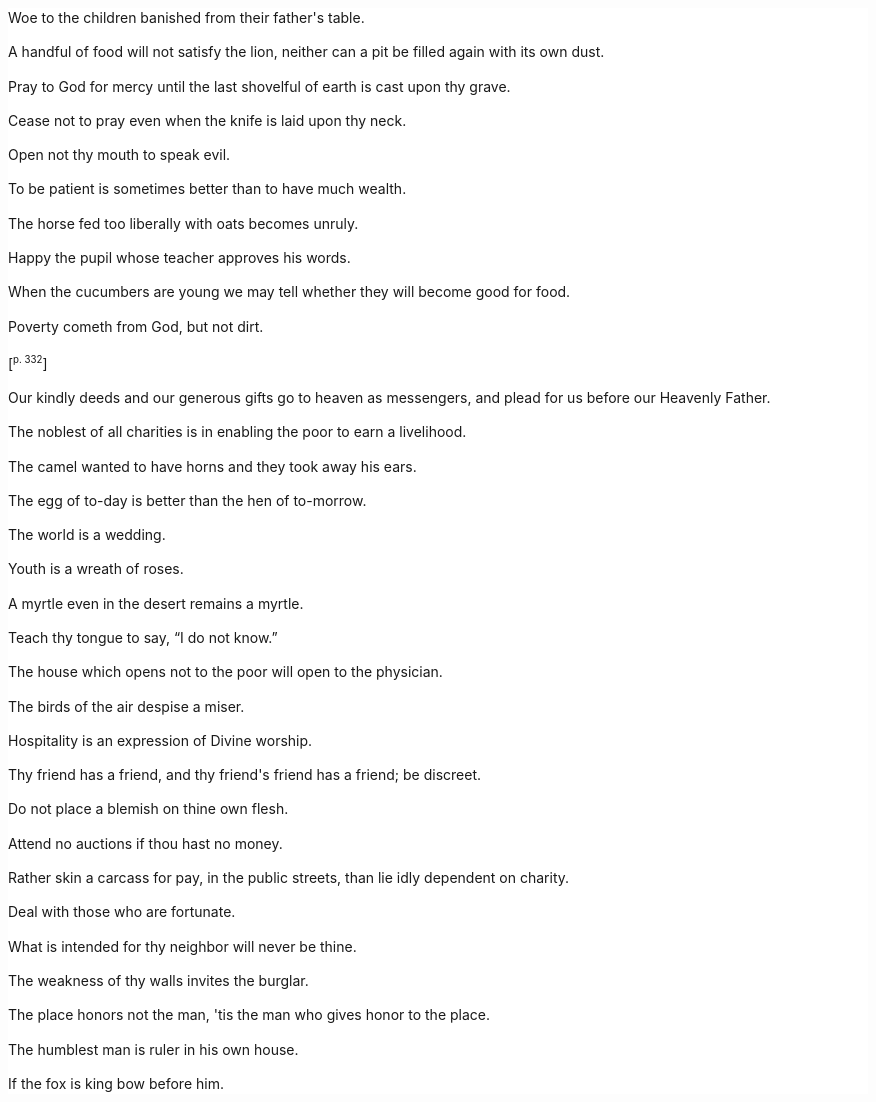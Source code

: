 Woe to the children banished from their father's table.

A handful of food will not satisfy the lion, neither can a pit be filled again with its own dust.

Pray to God for mercy until the last shovelful of earth is cast upon thy grave.

Cease not to pray even when the knife is laid upon thy neck.

Open not thy mouth to speak evil.

To be patient is sometimes better than to have much wealth.

The horse fed too liberally with oats becomes unruly.

Happy the pupil whose teacher approves his words.

When the cucumbers are young we may tell whether they will become good for food.

Poverty cometh from God, but not dirt.

<span id="p332">[<sup><small>p. 332</small></sup>]</span>

Our kindly deeds and our generous gifts go to heaven as messengers, and plead for us before our Heavenly Father.

The noblest of all charities is in enabling the poor to earn a livelihood.

The camel wanted to have horns and they took away his ears.

The egg of to-day is better than the hen of to-morrow.

The world is a wedding.

Youth is a wreath of roses.

A myrtle even in the desert remains a myrtle.

Teach thy tongue to say, “I do not know.”

The house which opens not to the poor will open to the physician.

The birds of the air despise a miser.

Hospitality is an expression of Divine worship.

Thy friend has a friend, and thy friend's friend has a friend; be discreet.

Do not place a blemish on thine own flesh.

Attend no auctions if thou hast no money.

Rather skin a carcass for pay, in the public streets, than lie idly dependent on charity.

Deal with those who are fortunate.

What is intended for thy neighbor will never be thine.

The weakness of thy walls invites the burglar.

The place honors not the man, 'tis the man who gives honor to the place.

The humblest man is ruler in his own house.

If the fox is king bow before him.
